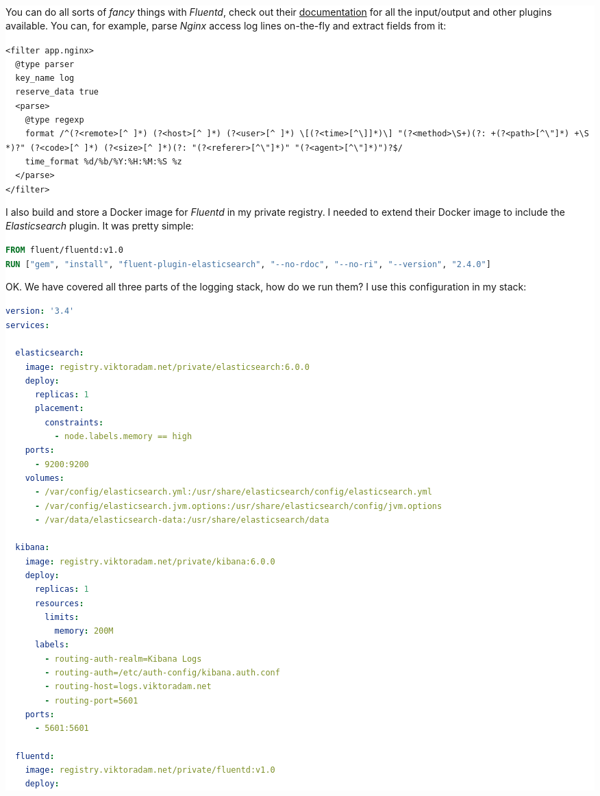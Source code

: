 
You can do all sorts of *fancy* things with *Fluentd*, check out their [documentation](https://docs.fluentd.org/v1.0/articles/output-plugin-overview) for all the input/output and other plugins available. You can, for example, parse *Nginx* access log lines on-the-fly and extract fields from it:

```
<filter app.nginx>
  @type parser
  key_name log
  reserve_data true
  <parse>
    @type regexp
    format /^(?<remote>[^ ]*) (?<host>[^ ]*) (?<user>[^ ]*) \[(?<time>[^\]]*)\] "(?<method>\S+)(?: +(?<path>[^\"]*) +\S*)?" (?<code>[^ ]*) (?<size>[^ ]*)(?: "(?<referer>[^\"]*)" "(?<agent>[^\"]*)")?$/
    time_format %d/%b/%Y:%H:%M:%S %z
  </parse>
</filter>
```

I also build and store a Docker image for *Fluentd* in my private registry. I needed to extend their Docker image to include the *Elasticsearch* plugin. It was pretty simple:

```Dockerfile
FROM fluent/fluentd:v1.0
RUN ["gem", "install", "fluent-plugin-elasticsearch", "--no-rdoc", "--no-ri", "--version", "2.4.0"]
```

OK. We have covered all three parts of the logging stack, how do we run them? I use this configuration in my stack:

```yaml
version: '3.4'
services:

  elasticsearch:
    image: registry.viktoradam.net/private/elasticsearch:6.0.0
    deploy:
      replicas: 1
      placement:
        constraints:
          - node.labels.memory == high
    ports:
      - 9200:9200
    volumes:
      - /var/config/elasticsearch.yml:/usr/share/elasticsearch/config/elasticsearch.yml
      - /var/config/elasticsearch.jvm.options:/usr/share/elasticsearch/config/jvm.options
      - /var/data/elasticsearch-data:/usr/share/elasticsearch/data

  kibana:
    image: registry.viktoradam.net/private/kibana:6.0.0
    deploy:
      replicas: 1
      resources:
        limits:
          memory: 200M
      labels:
        - routing-auth-realm=Kibana Logs
        - routing-auth=/etc/auth-config/kibana.auth.conf
        - routing-host=logs.viktoradam.net
        - routing-port=5601
    ports:
      - 5601:5601

  fluentd:
    image: registry.viktoradam.net/private/fluentd:v1.0
    deploy:
```